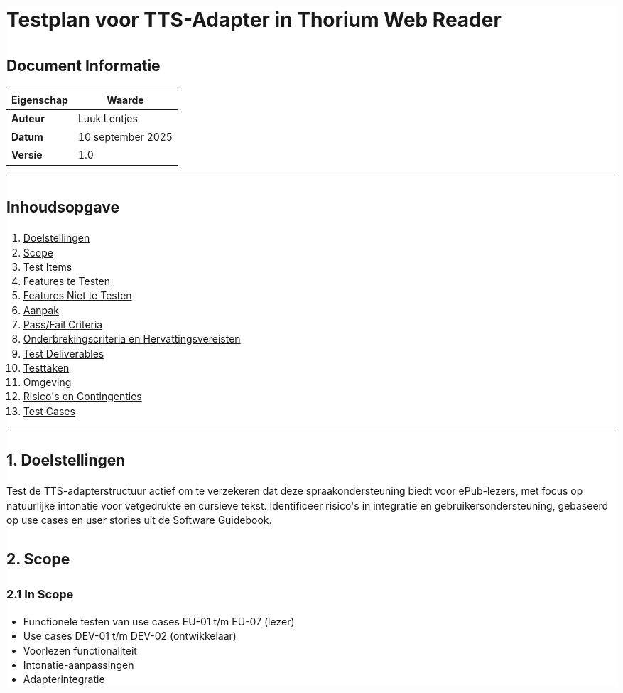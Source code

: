 # Testplan voor TTS-Adapter in Thorium Web Reader

## Document Informatie

| **Eigenschap** | **Waarde** |
|----------------|------------|
| **Auteur** | Luuk Lentjes |
| **Datum** | 10 september 2025 |
| **Versie** | 1.0 |

---

## Inhoudsopgave

1. [Doelstellingen](#1-doelstellingen)
2. [Scope](#2-scope)
3. [Test Items](#3-test-items)
4. [Features te Testen](#4-features-te-testen)
5. [Features Niet te Testen](#5-features-niet-te-testen)
6. [Aanpak](#6-aanpak)
7. [Pass/Fail Criteria](#7-passfail-criteria)
8. [Onderbrekingscriteria en Hervattingsvereisten](#8-onderbrekingscriteria-en-hervattingsvereisten)
9. [Test Deliverables](#9-test-deliverables)
10. [Testtaken](#10-testtaken)
11. [Omgeving](#11-omgeving)
12. [Risico's en Contingenties](#12-risicos-en-contingenties)
13. [Test Cases](#test-cases)

---

## 1. Doelstellingen

Test de TTS-adapterstructuur actief om te verzekeren dat deze spraakondersteuning biedt voor ePub-lezers, met focus op natuurlijke intonatie voor vetgedrukte en cursieve tekst. Identificeer risico's in integratie en gebruikersondersteuning, gebaseerd op use cases en user stories uit de Software Guidebook.

## 2. Scope

### 2.1 In Scope

- Functionele testen van use cases EU-01 t/m EU-07 (lezer)
- Use cases DEV-01 t/m DEV-02 (ontwikkelaar)
- Voorlezen functionaliteit
- Intonatie-aanpassingen
- Adapterintegratie
